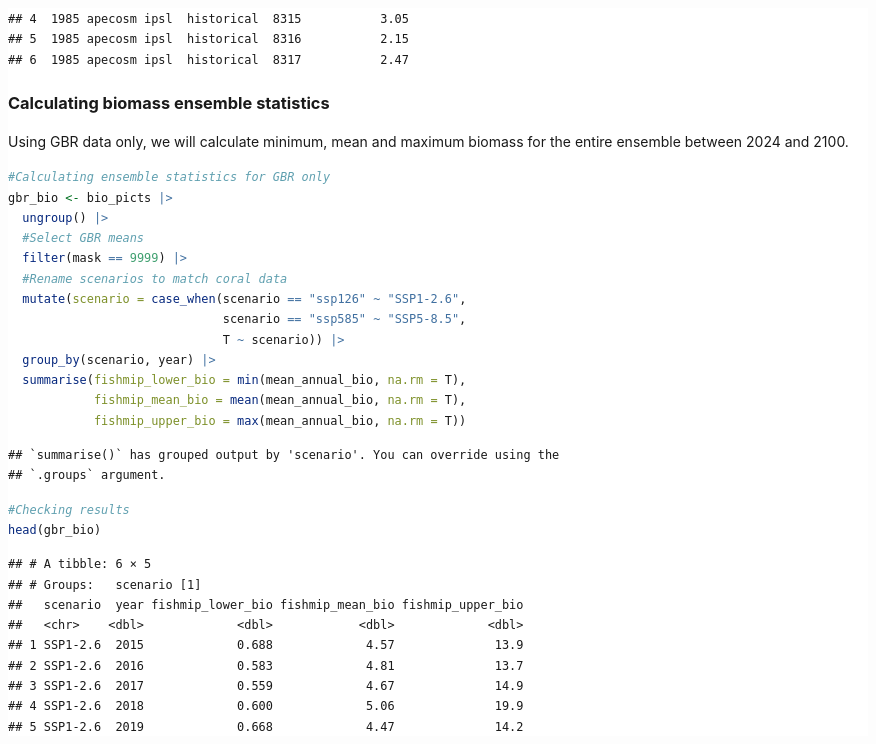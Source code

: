     ## 4  1985 apecosm ipsl  historical  8315           3.05 
    ## 5  1985 apecosm ipsl  historical  8316           2.15 
    ## 6  1985 apecosm ipsl  historical  8317           2.47

### Calculating biomass ensemble statistics

Using GBR data only, we will calculate minimum, mean and maximum biomass
for the entire ensemble between 2024 and 2100.

``` r
#Calculating ensemble statistics for GBR only
gbr_bio <- bio_picts |> 
  ungroup() |> 
  #Select GBR means
  filter(mask == 9999) |> 
  #Rename scenarios to match coral data
  mutate(scenario = case_when(scenario == "ssp126" ~ "SSP1-2.6",
                              scenario == "ssp585" ~ "SSP5-8.5",
                              T ~ scenario)) |> 
  group_by(scenario, year) |> 
  summarise(fishmip_lower_bio = min(mean_annual_bio, na.rm = T),
            fishmip_mean_bio = mean(mean_annual_bio, na.rm = T),
            fishmip_upper_bio = max(mean_annual_bio, na.rm = T))
```

    ## `summarise()` has grouped output by 'scenario'. You can override using the
    ## `.groups` argument.

``` r
#Checking results
head(gbr_bio)
```

    ## # A tibble: 6 × 5
    ## # Groups:   scenario [1]
    ##   scenario  year fishmip_lower_bio fishmip_mean_bio fishmip_upper_bio
    ##   <chr>    <dbl>             <dbl>            <dbl>             <dbl>
    ## 1 SSP1-2.6  2015             0.688             4.57              13.9
    ## 2 SSP1-2.6  2016             0.583             4.81              13.7
    ## 3 SSP1-2.6  2017             0.559             4.67              14.9
    ## 4 SSP1-2.6  2018             0.600             5.06              19.9
    ## 5 SSP1-2.6  2019             0.668             4.47              14.2